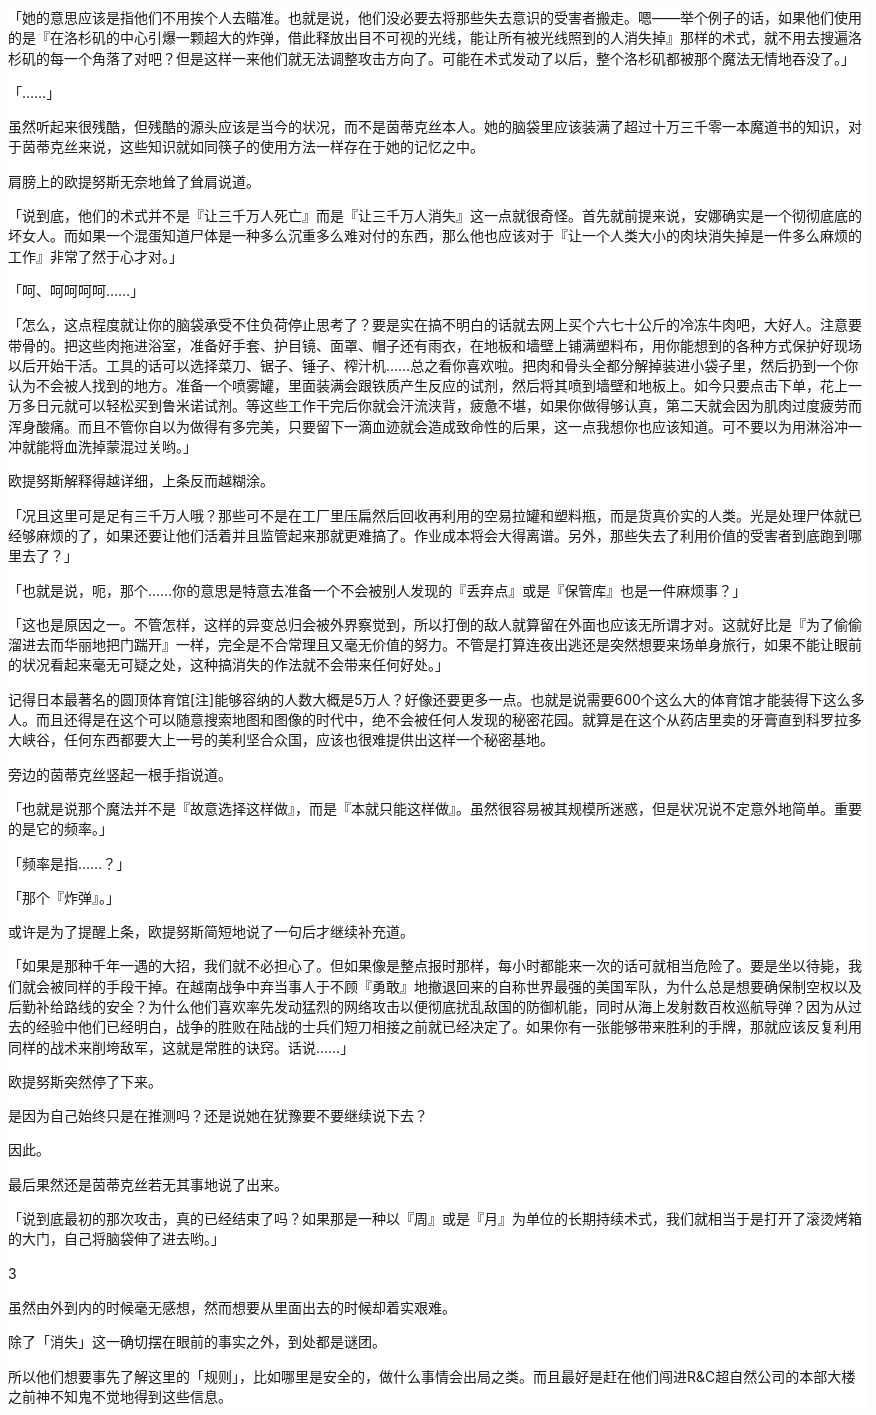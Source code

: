 「她的意思应该是指他们不用挨个人去瞄准。也就是说，他们没必要去将那些失去意识的受害者搬走。嗯——举个例子的话，如果他们使用的是『在洛杉矶的中心引爆一颗超大的炸弹，借此释放出目不可视的光线，能让所有被光线照到的人消失掉』那样的术式，就不用去搜遍洛杉矶的每一个角落了对吧？但是这样一来他们就无法调整攻击方向了。可能在术式发动了以后，整个洛杉矶都被那个魔法无情地吞没了。」

「……」

虽然听起来很残酷，但残酷的源头应该是当今的状况，而不是茵蒂克丝本人。她的脑袋里应该装满了超过十万三千零一本魔道书的知识，对于茵蒂克丝来说，这些知识就如同筷子的使用方法一样存在于她的记忆之中。

肩膀上的欧提努斯无奈地耸了耸肩说道。

「说到底，他们的术式并不是『让三千万人死亡』而是『让三千万人消失』这一点就很奇怪。首先就前提来说，安娜确实是一个彻彻底底的坏女人。而如果一个混蛋知道尸体是一种多么沉重多么难对付的东西，那么他也应该对于『让一个人类大小的肉块消失掉是一件多么麻烦的工作』非常了然于心才对。」

「呵、呵呵呵呵……」

「怎么，这点程度就让你的脑袋承受不住负荷停止思考了？要是实在搞不明白的话就去网上买个六七十公斤的冷冻牛肉吧，大好人。注意要带骨的。把这些肉拖进浴室，准备好手套、护目镜、面罩、帽子还有雨衣，在地板和墙壁上铺满塑料布，用你能想到的各种方式保护好现场以后开始干活。工具的话可以选择菜刀、锯子、锤子、榨汁机……总之看你喜欢啦。把肉和骨头全都分解掉装进小袋子里，然后扔到一个你认为不会被人找到的地方。准备一个喷雾罐，里面装满会跟铁质产生反应的试剂，然后将其喷到墙壁和地板上。如今只要点击下单，花上一万多日元就可以轻松买到鲁米诺试剂。等这些工作干完后你就会汗流浃背，疲惫不堪，如果你做得够认真，第二天就会因为肌肉过度疲劳而浑身酸痛。而且不管你自以为做得有多完美，只要留下一滴血迹就会造成致命性的后果，这一点我想你也应该知道。可不要以为用淋浴冲一冲就能将血洗掉蒙混过关哟。」

欧提努斯解释得越详细，上条反而越糊涂。

「况且这里可是足有三千万人哦？那些可不是在工厂里压扁然后回收再利用的空易拉罐和塑料瓶，而是货真价实的人类。光是处理尸体就已经够麻烦的了，如果还要让他们活着并且监管起来那就更难搞了。作业成本将会大得离谱。另外，那些失去了利用价值的受害者到底跑到哪里去了？」

「也就是说，呃，那个……你的意思是特意去准备一个不会被别人发现的『丢弃点』或是『保管库』也是一件麻烦事？」

「这也是原因之一。不管怎样，这样的异变总归会被外界察觉到，所以打倒的敌人就算留在外面也应该无所谓才对。这就好比是『为了偷偷溜进去而华丽地把门踹开』一样，完全是不合常理且又毫无价值的努力。不管是打算连夜出逃还是突然想要来场单身旅行，如果不能让眼前的状况看起来毫无可疑之处，这种搞消失的作法就不会带来任何好处。」

记得日本最著名的圆顶体育馆[注]能够容纳的人数大概是5万人？好像还要更多一点。也就是说需要600个这么大的体育馆才能装得下这么多人。而且还得是在这个可以随意搜索地图和图像的时代中，绝不会被任何人发现的秘密花园。就算是在这个从药店里卖的牙膏直到科罗拉多大峡谷，任何东西都要大上一号的美利坚合众国，应该也很难提供出这样一个秘密基地。

旁边的茵蒂克丝竖起一根手指说道。

「也就是说那个魔法并不是『故意选择这样做』，而是『本就只能这样做』。虽然很容易被其规模所迷惑，但是状况说不定意外地简单。重要的是它的频率。」

「频率是指……？」

「那个『炸弹』。」

或许是为了提醒上条，欧提努斯简短地说了一句后才继续补充道。

「如果是那种千年一遇的大招，我们就不必担心了。但如果像是整点报时那样，每小时都能来一次的话可就相当危险了。要是坐以待毙，我们就会被同样的手段干掉。在越南战争中弃当事人于不顾『勇敢』地撤退回来的自称世界最强的美国军队，为什么总是想要确保制空权以及后勤补给路线的安全？为什么他们喜欢率先发动猛烈的网络攻击以便彻底扰乱敌国的防御机能，同时从海上发射数百枚巡航导弹？因为从过去的经验中他们已经明白，战争的胜败在陆战的士兵们短刀相接之前就已经决定了。如果你有一张能够带来胜利的手牌，那就应该反复利用同样的战术来削垮敌军，这就是常胜的诀窍。话说……」

欧提努斯突然停了下来。

是因为自己始终只是在推测吗？还是说她在犹豫要不要继续说下去？

因此。

最后果然还是茵蒂克丝若无其事地说了出来。

「说到底最初的那次攻击，真的已经结束了吗？如果那是一种以『周』或是『月』为单位的长期持续术式，我们就相当于是打开了滚烫烤箱的大门，自己将脑袋伸了进去哟。」

3

虽然由外到内的时候毫无感想，然而想要从里面出去的时候却着实艰难。

除了「消失」这一确切摆在眼前的事实之外，到处都是谜团。

所以他们想要事先了解这里的「规则」，比如哪里是安全的，做什么事情会出局之类。而且最好是赶在他们闯进R&C超自然公司的本部大楼之前神不知鬼不觉地得到这些信息。

